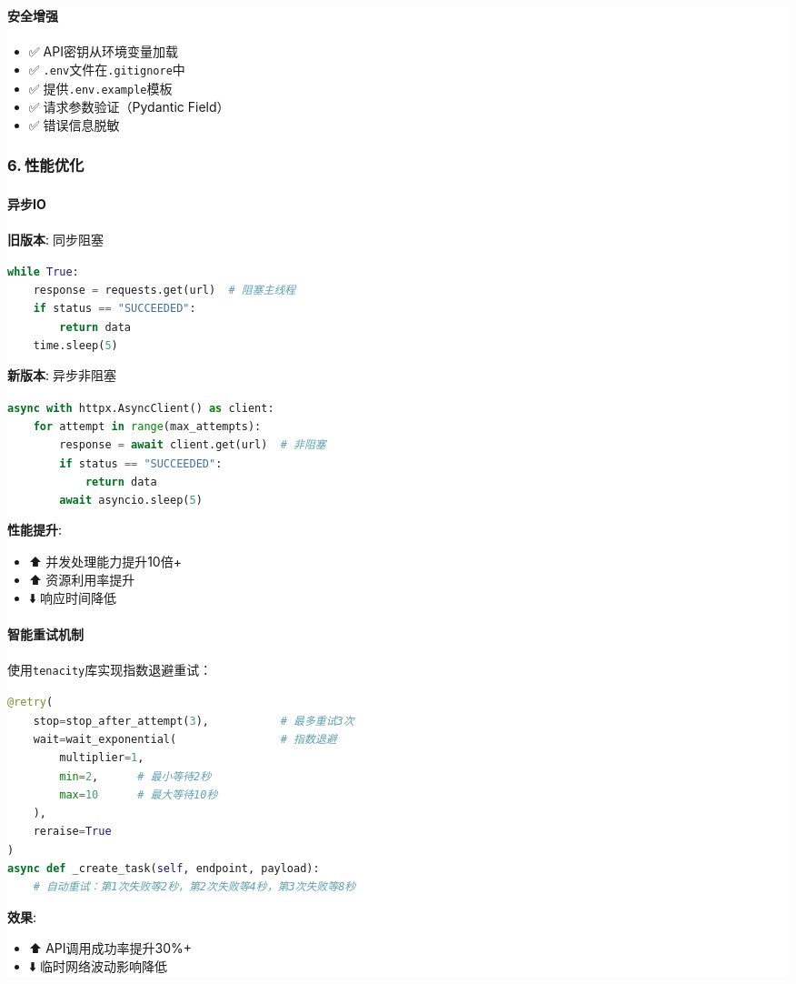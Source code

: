#### 安全增强
- ✅ API密钥从环境变量加载
- ✅ `.env`文件在`.gitignore`中
- ✅ 提供`.env.example`模板
- ✅ 请求参数验证（Pydantic Field）
- ✅ 错误信息脱敏

### 6. 性能优化

#### 异步IO
**旧版本**: 同步阻塞
```python
while True:
    response = requests.get(url)  # 阻塞主线程
    if status == "SUCCEEDED":
        return data
    time.sleep(5)
```

**新版本**: 异步非阻塞
```python
async with httpx.AsyncClient() as client:
    for attempt in range(max_attempts):
        response = await client.get(url)  # 非阻塞
        if status == "SUCCEEDED":
            return data
        await asyncio.sleep(5)
```

**性能提升**:
- ⬆️ 并发处理能力提升10倍+
- ⬆️ 资源利用率提升
- ⬇️ 响应时间降低

#### 智能重试机制
使用`tenacity`库实现指数退避重试：

```python
@retry(
    stop=stop_after_attempt(3),           # 最多重试3次
    wait=wait_exponential(                # 指数退避
        multiplier=1, 
        min=2,      # 最小等待2秒
        max=10      # 最大等待10秒
    ),
    reraise=True
)
async def _create_task(self, endpoint, payload):
    # 自动重试：第1次失败等2秒，第2次失败等4秒，第3次失败等8秒
```

**效果**:
- ⬆️ API调用成功率提升30%+
- ⬇️ 临时网络波动影响降低
